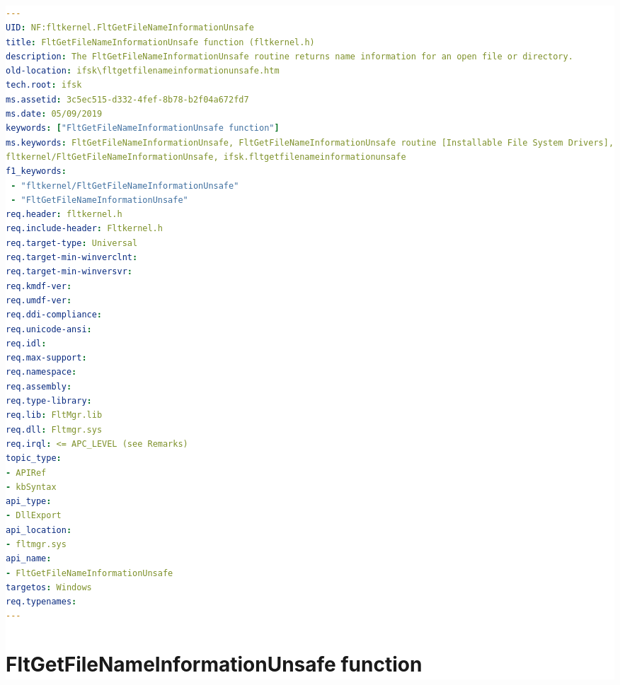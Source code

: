 ```yaml
---
UID: NF:fltkernel.FltGetFileNameInformationUnsafe
title: FltGetFileNameInformationUnsafe function (fltkernel.h)
description: The FltGetFileNameInformationUnsafe routine returns name information for an open file or directory.
old-location: ifsk\fltgetfilenameinformationunsafe.htm
tech.root: ifsk
ms.assetid: 3c5ec515-d332-4fef-8b78-b2f04a672fd7
ms.date: 05/09/2019
keywords: ["FltGetFileNameInformationUnsafe function"]
ms.keywords: FltGetFileNameInformationUnsafe, FltGetFileNameInformationUnsafe routine [Installable File System Drivers], fltkernel/FltGetFileNameInformationUnsafe, ifsk.fltgetfilenameinformationunsafe
f1_keywords:
 - "fltkernel/FltGetFileNameInformationUnsafe"
 - "FltGetFileNameInformationUnsafe"
req.header: fltkernel.h
req.include-header: Fltkernel.h
req.target-type: Universal
req.target-min-winverclnt: 
req.target-min-winversvr: 
req.kmdf-ver: 
req.umdf-ver: 
req.ddi-compliance: 
req.unicode-ansi: 
req.idl: 
req.max-support: 
req.namespace: 
req.assembly: 
req.type-library: 
req.lib: FltMgr.lib
req.dll: Fltmgr.sys
req.irql: <= APC_LEVEL (see Remarks)
topic_type:
- APIRef
- kbSyntax
api_type:
- DllExport
api_location:
- fltmgr.sys
api_name:
- FltGetFileNameInformationUnsafe
targetos: Windows
req.typenames: 
---
```


# FltGetFileNameInformationUnsafe function
